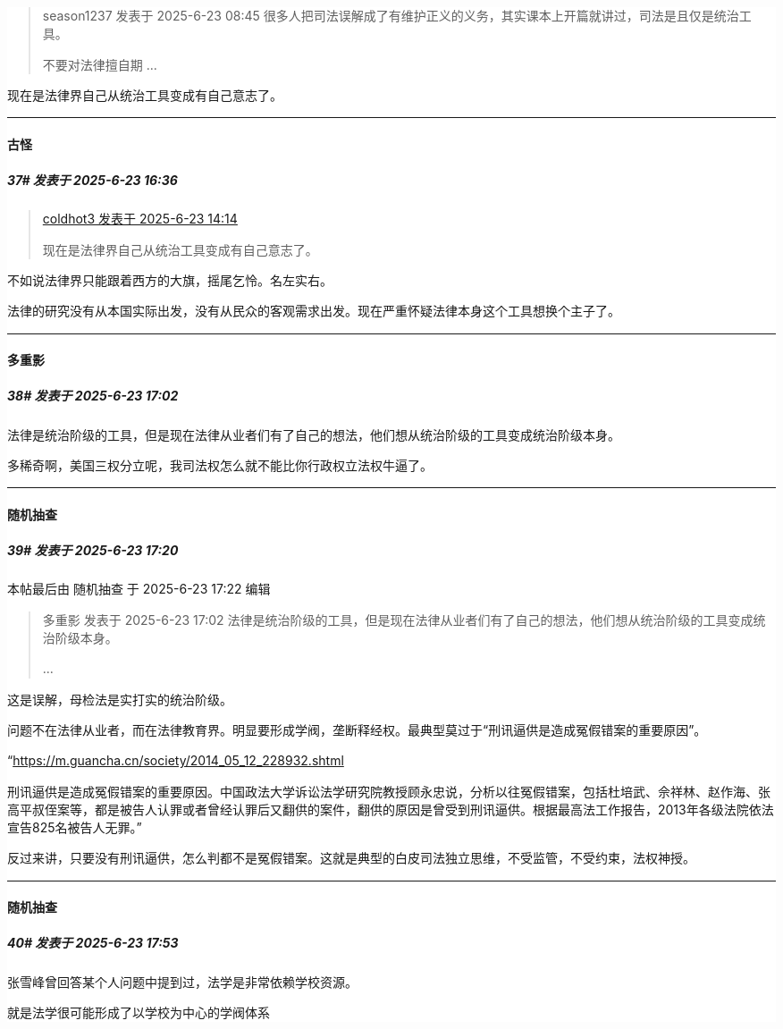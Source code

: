 <blockquote>season1237 发表于 2025-6-23 08:45
很多人把司法误解成了有维护正义的义务，其实课本上开篇就讲过，司法是且仅是统治工具。

不要对法律擅自期 ...</blockquote>
现在是法律界自己从统治工具变成有自己意志了。

*****

####  古怪  
##### 37#       发表于 2025-6-23 16:36

<blockquote><a href="httphttps://stage1st.com/2b/forum.php?mod=redirect&amp;goto=findpost&amp;pid=67985457&amp;ptid=2254584" target="_blank">coldhot3 发表于 2025-6-23 14:14</a>

现在是法律界自己从统治工具变成有自己意志了。</blockquote>
不如说法律界只能跟着西方的大旗，摇尾乞怜。名左实右。

法律的研究没有从本国实际出发，没有从民众的客观需求出发。现在严重怀疑法律本身这个工具想换个主子了。

*****

####  多重影  
##### 38#       发表于 2025-6-23 17:02

法律是统治阶级的工具，但是现在法律从业者们有了自己的想法，他们想从统治阶级的工具变成统治阶级本身。

多稀奇啊，美国三权分立呢，我司法权怎么就不能比你行政权立法权牛逼了。

*****

####  随机抽查  
##### 39#       发表于 2025-6-23 17:20

 本帖最后由 随机抽查 于 2025-6-23 17:22 编辑 
<blockquote>多重影 发表于 2025-6-23 17:02
法律是统治阶级的工具，但是现在法律从业者们有了自己的想法，他们想从统治阶级的工具变成统治阶级本身。

 ...</blockquote>

这是误解，母检法是实打实的统治阶级。

问题不在法律从业者，而在法律教育界。明显要形成学阀，垄断释经权。最典型莫过于“刑讯逼供是造成冤假错案的重要原因”。

“https://m.guancha.cn/society/2014_05_12_228932.shtml

刑讯逼供是造成冤假错案的重要原因。中国政法大学诉讼法学研究院教授顾永忠说，分析以往冤假错案，包括杜培武、佘祥林、赵作海、张高平叔侄案等，都是被告人认罪或者曾经认罪后又翻供的案件，翻供的原因是曾受到刑讯逼供。根据最高法工作报告，2013年各级法院依法宣告825名被告人无罪。”

反过来讲，只要没有刑讯逼供，怎么判都不是冤假错案。这就是典型的白皮司法独立思维，不受监管，不受约束，法权神授。

*****

####  随机抽查  
##### 40#       发表于 2025-6-23 17:53

张雪峰曾回答某个人问题中提到过，法学是非常依赖学校资源。

就是法学很可能形成了以学校为中心的学阀体系
